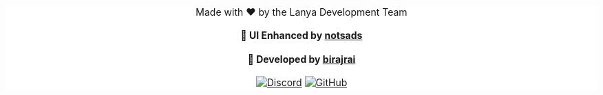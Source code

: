 <div align="center">
  <p>Made with ❤️ by the Lanya Development Team</p>
  <p><strong>🎨 UI Enhanced by <a href="https://github.com/notsads">notsads</a></strong></p>
  <p><strong>🚀 Developed by <a href="https://github.com/birajrai">birajrai</a></strong></p>
  
  [![Discord](https://img.shields.io/badge/Join%20Support%20Server-7289DA?style=for-the-badge&logo=discord&logoColor=white)](https://discord.gg/kAYpdenZ8b)
  [![GitHub](https://img.shields.io/badge/View%20on%20GitHub-100000?style=for-the-badge&logo=github&logoColor=white)](https://github.com/notsads/Multi01)
</div>
